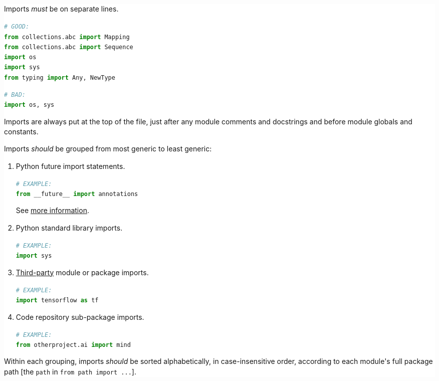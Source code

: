 Imports *must* be on separate lines.

```python
# GOOD:
from collections.abc import Mapping
from collections.abc import Sequence
import os
import sys
from typing import Any, NewType
```

```python
# BAD:
import os, sys
```

Imports are always put at the top of the file, just after any module comments and docstrings and before module globals and constants.

Imports *should* be grouped from most generic to least generic:

1. Python future import statements.

    ```python
    # EXAMPLE:
    from __future__ import annotations
    ```

    See [more information](#518-modern-python-from-__future__-imports).

2.  Python standard library imports.

    ```python
    # EXAMPLE:
    import sys
    ```

3.  [Third-party](https://pypi.org/) module or package imports.

    ```python
    # EXAMPLE:
    import tensorflow as tf
    ```

4.  Code repository sub-package imports.

    ```python
    # EXAMPLE:
    from otherproject.ai import mind
    ```

Within each grouping, imports *should* be sorted alphabetically, in case-insensitive order, according to each module's full package path [the `path` in `from path import ...`].
